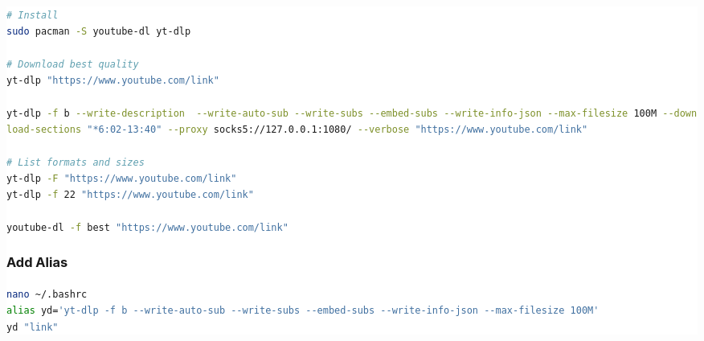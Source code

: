 ```bash
# Install
sudo pacman -S youtube-dl yt-dlp

# Download best quality
yt-dlp "https://www.youtube.com/link"

yt-dlp -f b --write-description  --write-auto-sub --write-subs --embed-subs --write-info-json --max-filesize 100M --download-sections "*6:02-13:40" --proxy socks5://127.0.0.1:1080/ --verbose "https://www.youtube.com/link"

# List formats and sizes
yt-dlp -F "https://www.youtube.com/link"
yt-dlp -f 22 "https://www.youtube.com/link" 

youtube-dl -f best "https://www.youtube.com/link"
```

### Add Alias

```bash
nano ~/.bashrc
alias yd='yt-dlp -f b --write-auto-sub --write-subs --embed-subs --write-info-json --max-filesize 100M'
yd "link"
```
